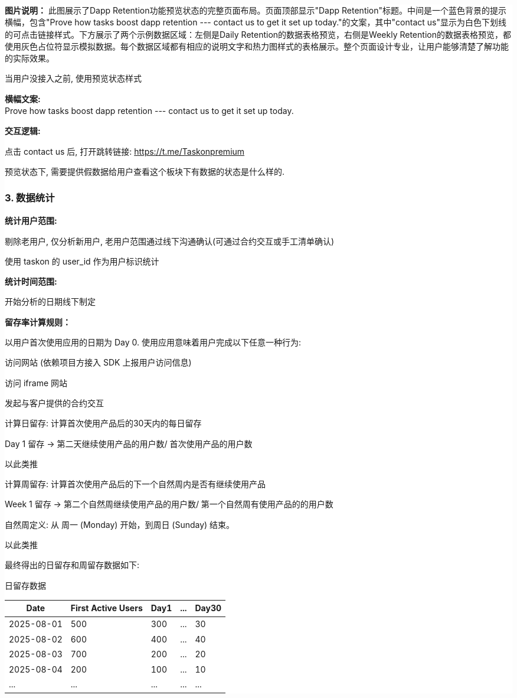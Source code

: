 **图片说明：** 此图展示了Dapp Retention功能预览状态的完整页面布局。页面顶部显示"Dapp Retention"标题。中间是一个蓝色背景的提示横幅，包含"Prove how tasks boost dapp retention --- contact us to get it set up today."的文案，其中"contact us"显示为白色下划线的可点击链接样式。下方展示了两个示例数据区域：左侧是Daily Retention的数据表格预览，右侧是Weekly Retention的数据表格预览，都使用灰色占位符显示模拟数据。每个数据区域都有相应的说明文字和热力图样式的表格展示。整个页面设计专业，让用户能够清楚了解功能的实际效果。

当用户没接入之前, 使用预览状态样式

**横幅文案:**\
Prove how tasks boost dapp retention --- contact us to get it set up
today.

**交互逻辑:**

点击 contact us 后, 打开跳转链接: https://t.me/Taskonpremium

预览状态下, 需要提供假数据给用户查看这个板块下有数据的状态是什么样的.

### 3. 数据统计

**统计用户范围:**

剔除老用户, 仅分析新用户,
老用户范围通过线下沟通确认(可通过合约交互或手工清单确认)

使用 taskon 的 user_id 作为用户标识统计

**统计时间范围:**

开始分析的日期线下制定

**留存率计算规则：**

以用户首次使用应用的日期为 Day 0.
使用应用意味着用户完成以下任意一种行为:

访问网站 (依赖项目方接入 SDK 上报用户访问信息)

访问 iframe 网站

发起与客户提供的合约交互

计算日留存: 计算首次使用产品后的30天内的每日留存

Day 1 留存 → 第二天继续使用产品的用户数/ 首次使用产品的用户数

以此类推

计算周留存: 计算首次使用产品后的下一个自然周内是否有继续使用产品

Week 1 留存 → 第二个自然周继续使用产品的用户数/
第一个自然周有使用产品的的用户数

自然周定义: 从 周一 (Monday) 开始，到周日 (Sunday) 结束。

以此类推

最终得出的日留存和周留存数据如下:

日留存数据

| Date | First Active Users | Day1 | ... | Day30 |
|------|-------------------|------|-----|-------|
| 2025-08-01 | 500 | 300 | ... | 30 |
| 2025-08-02 | 600 | 400 | ... | 40 |
| 2025-08-03 | 700 | 200 | ... | 20 |
| 2025-08-04 | 200 | 100 | ... | 10 |
| ... | ... | ... | ... | ... |
